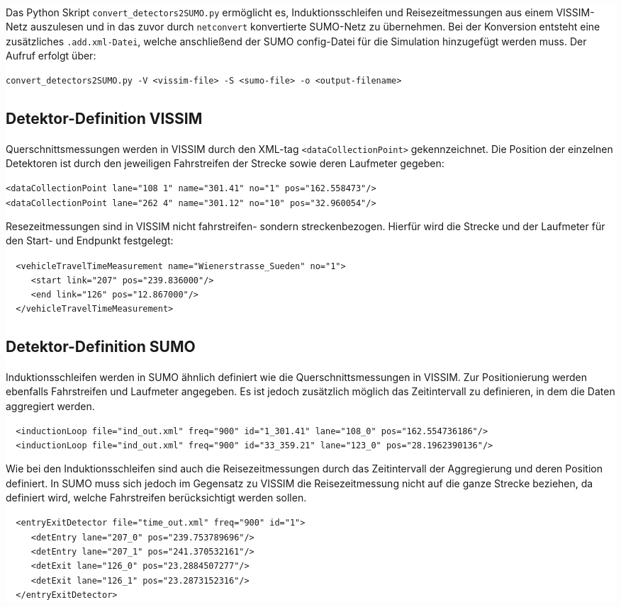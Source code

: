 Das Python Skript `convert_detectors2SUMO.py` ermöglicht es,
Induktionsschleifen und Reisezeitmessungen aus einem VISSIM-Netz
auszulesen und in das zuvor durch `netconvert` konvertierte SUMO-Netz zu
übernehmen. Bei der Konversion entsteht eine zusätzliches
`.add.xml-Datei`, welche anschließend der SUMO config-Datei für die
Simulation hinzugefügt werden muss. Der Aufruf erfolgt über:

```
convert_detectors2SUMO.py -V <vissim-file> -S <sumo-file> -o <output-filename>
```

## Detektor-Definition VISSIM

Querschnittsmessungen werden in VISSIM durch den XML-tag
`<dataCollectionPoint>` gekennzeichnet. Die Position der einzelnen
Detektoren ist durch den jeweiligen Fahrstreifen der Strecke sowie deren
Laufmeter gegeben:

```
<dataCollectionPoint lane="108 1" name="301.41" no="1" pos="162.558473"/>
<dataCollectionPoint lane="262 4" name="301.12" no="10" pos="32.960054"/>
```

Resezeitmessungen sind in VISSIM nicht fahrstreifen- sondern
streckenbezogen. Hierfür wird die Strecke und der Laufmeter für den
Start- und Endpunkt festgelegt:

```
  <vehicleTravelTimeMeasurement name="Wienerstrasse_Sueden" no="1">
     <start link="207" pos="239.836000"/>
     <end link="126" pos="12.867000"/>
  </vehicleTravelTimeMeasurement>
```

## Detektor-Definition SUMO

Induktionsschleifen werden in SUMO ähnlich definiert wie die
Querschnittsmessungen in VISSIM. Zur Positionierung werden ebenfalls
Fahrstreifen und Laufmeter angegeben. Es ist jedoch zusätzlich möglich
das Zeitintervall zu definieren, in dem die Daten aggregiert werden.

```
  <inductionLoop file="ind_out.xml" freq="900" id="1_301.41" lane="108_0" pos="162.554736186"/>
  <inductionLoop file="ind_out.xml" freq="900" id="33_359.21" lane="123_0" pos="28.1962390136"/>
```

Wie bei den Induktionsschleifen sind auch die Reisezeitmessungen durch
das Zeitintervall der Aggregierung und deren Position definiert. In SUMO
muss sich jedoch im Gegensatz zu VISSIM die Reisezeitmessung nicht auf
die ganze Strecke beziehen, da definiert wird, welche Fahrstreifen
berücksichtigt werden sollen.

```
  <entryExitDetector file="time_out.xml" freq="900" id="1">
     <detEntry lane="207_0" pos="239.753789696"/>
     <detEntry lane="207_1" pos="241.370532161"/>
     <detExit lane="126_0" pos="23.2884507277"/>
     <detExit lane="126_1" pos="23.2873152316"/>
  </entryExitDetector>
```
